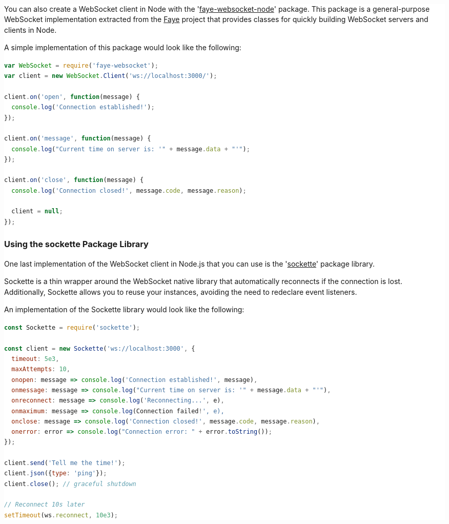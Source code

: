 You can also create a WebSocket client in Node with the '[faye-websocket-node](https://github.com/faye/faye-websocket-node)' package. This package is a general-purpose WebSocket implementation extracted from the [Faye](http://faye.jcoglan.com/) project that provides classes for quickly building WebSocket servers and clients in Node.

A simple implementation of this package would look like the following:

```js
var WebSocket = require('faye-websocket');
var client = new WebSocket.Client('ws://localhost:3000/');

client.on('open', function(message) {
  console.log('Connection established!');
});

client.on('message', function(message) {
  console.log("Current time on server is: '" + message.data + "'");
});

client.on('close', function(message) {
  console.log('Connection closed!', message.code, message.reason);
  
  client = null;
});
```

### Using the sockette Package Library

One last implementation of the WebSocket client in Node.js that you can use is the '[sockette](https://github.com/lukeed/sockette)' package library.

Sockette is a thin wrapper around the WebSocket native library that automatically reconnects if the connection is lost. Additionally, Sockette allows you to reuse your instances, avoiding the need to redeclare event listeners.

An implementation of the Sockette library would look like the following:

```js
const Sockette = require('sockette');

const client = new Sockette('ws://localhost:3000', {
  timeout: 5e3,
  maxAttempts: 10,
  onopen: message => console.log('Connection established!', message),
  onmessage: message => console.log("Current time on server is: '" + message.data + "'"),
  onreconnect: message => console.log('Reconnecting...', e),
  onmaximum: message => console.log(Connection failed!', e),
  onclose: message => console.log('Connection closed!', message.code, message.reason),
  onerror: error => console.log("Connection error: " + error.toString());
});

client.send('Tell me the time!');
client.json({type: 'ping'});
client.close(); // graceful shutdown

// Reconnect 10s later
setTimeout(ws.reconnect, 10e3);
```
